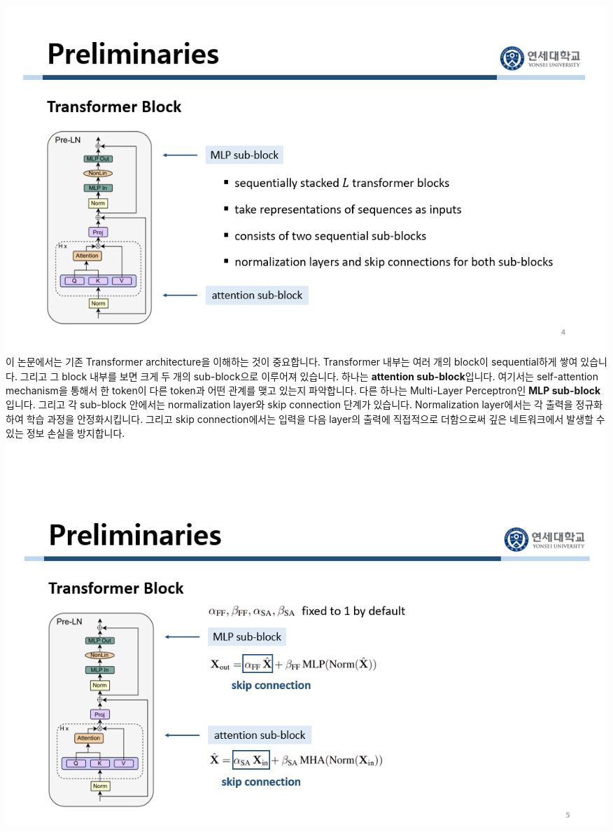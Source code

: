 ![Untitled](/assets/Simplifying%20Transformer%20Blocks%20da2519e3bef64b15bb52d2043a223b80/Untitled%201.png)

이 논문에서는 기존 Transformer architecture을 이해하는 것이 중요합니다. Transformer 내부는 여러 개의 block이 sequential하게 쌓여 있습니다. 그리고 그 block 내부를 보면 크게 두 개의 sub-block으로 이루어져 있습니다. 하나는 **attention sub-block**입니다. 여기서는 self-attention mechanism을 통해서 한 token이 다른 token과 어떤 관계를 맺고 있는지 파악합니다. 다른 하나는 Multi-Layer Perceptron인 **MLP sub-block**입니다. 그리고 각 sub-block 안에서는 normalization layer와 skip connection 단계가 있습니다. Normalization layer에서는 각 출력을 정규화하여 학습 과정을 안정화시킵니다. 그리고 skip connection에서는 입력을 다음 layer의 출력에 직접적으로 더함으로써 깊은 네트워크에서 발생할 수 있는 정보 손실을 방지합니다.


<br>
<br>

![Untitled](/assets/Simplifying%20Transformer%20Blocks%20da2519e3bef64b15bb52d2043a223b80/Untitled%202.png)
